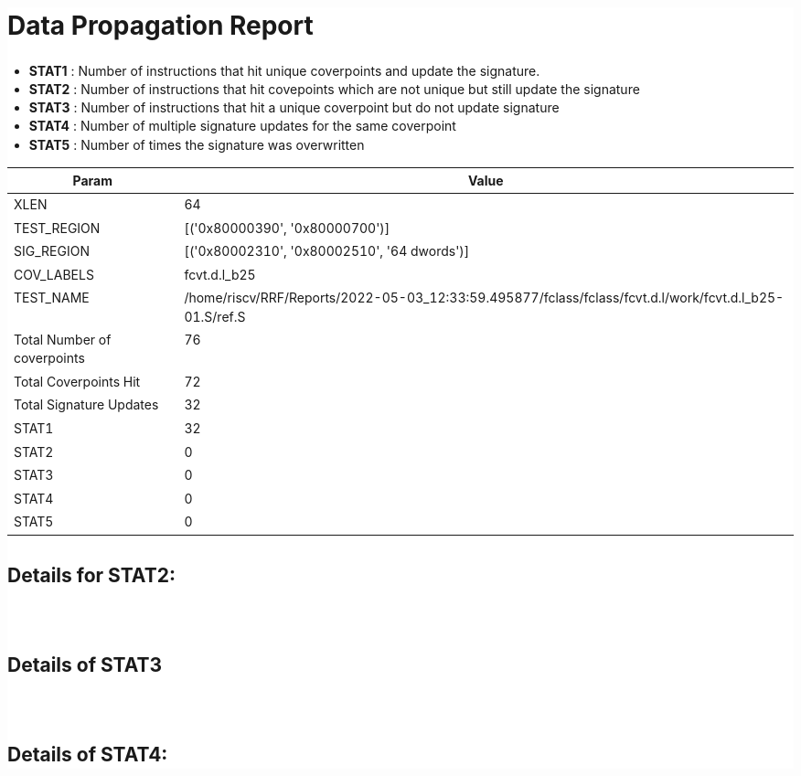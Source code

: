 
# Data Propagation Report

- **STAT1** : Number of instructions that hit unique coverpoints and update the signature.
- **STAT2** : Number of instructions that hit covepoints which are not unique but still update the signature
- **STAT3** : Number of instructions that hit a unique coverpoint but do not update signature
- **STAT4** : Number of multiple signature updates for the same coverpoint
- **STAT5** : Number of times the signature was overwritten

| Param                     | Value    |
|---------------------------|----------|
| XLEN                      | 64      |
| TEST_REGION               | [('0x80000390', '0x80000700')]      |
| SIG_REGION                | [('0x80002310', '0x80002510', '64 dwords')]      |
| COV_LABELS                | fcvt.d.l_b25      |
| TEST_NAME                 | /home/riscv/RRF/Reports/2022-05-03_12:33:59.495877/fclass/fclass/fcvt.d.l/work/fcvt.d.l_b25-01.S/ref.S    |
| Total Number of coverpoints| 76     |
| Total Coverpoints Hit     | 72      |
| Total Signature Updates   | 32      |
| STAT1                     | 32      |
| STAT2                     | 0      |
| STAT3                     | 0     |
| STAT4                     | 0     |
| STAT5                     | 0     |

## Details for STAT2:

```


```

## Details of STAT3

```


```

## Details of STAT4:
